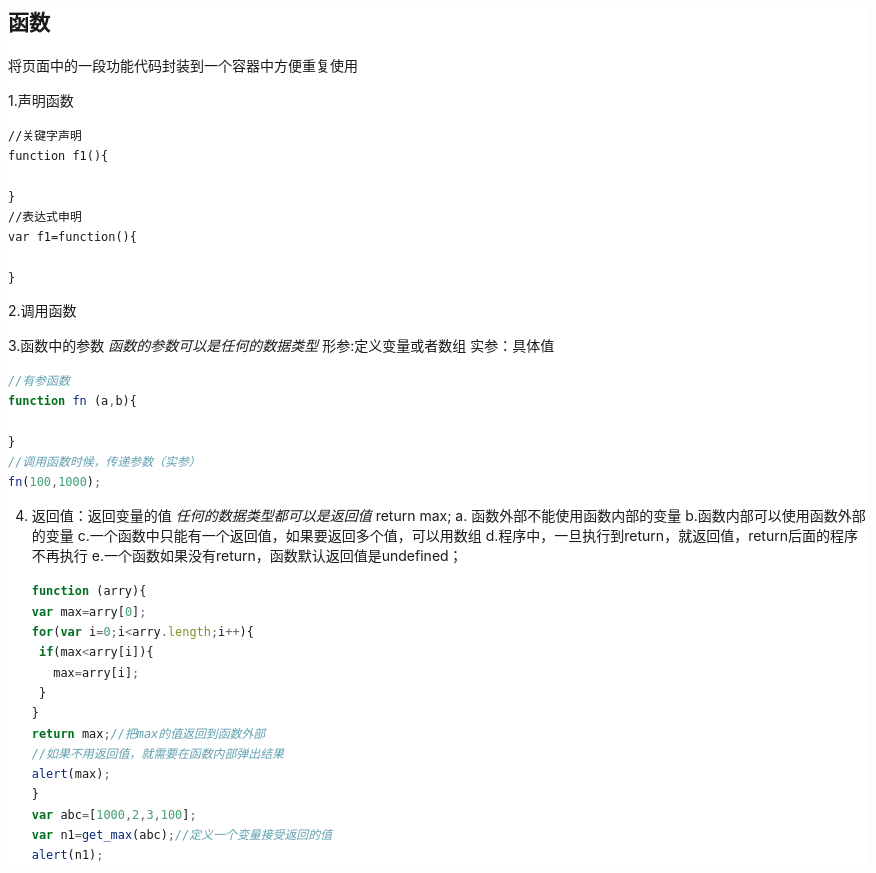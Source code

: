 ## 函数

将页面中的一段功能代码封装到一个容器中方便重复使用

1.声明函数

```
//关键字声明
function f1(){

}
//表达式申明
var f1=function(){

}
```

2.调用函数 

3.函数中的参数
*函数的参数可以是任何的数据类型*
形参:定义变量或者数组
实参：具体值

```js
//有参函数
function fn (a,b){

}
//调用函数时候，传递参数（实参）
fn(100,1000);
```

4. 返回值：返回变量的值
   *任何的数据类型都可以是返回值*
   return max;
   a. 函数外部不能使用函数内部的变量
   b.函数内部可以使用函数外部的变量
   c.一个函数中只能有一个返回值，如果要返回多个值，可以用数组
   d.程序中，一旦执行到return，就返回值，return后面的程序不再执行
   e.一个函数如果没有return，函数默认返回值是undefined；
   
   ```js
   function (arry){
   var max=arry[0];
   for(var i=0;i<arry.length;i++){
    if(max<arry[i]){
      max=arry[i];
    }
   }
   return max;//把max的值返回到函数外部
   //如果不用返回值，就需要在函数内部弹出结果
   alert(max);
   }
   var abc=[1000,2,3,100];
   var n1=get_max(abc);//定义一个变量接受返回的值
   alert(n1);
   ```
   

[^1]: 这是脚注说明，会在文章的末尾显示.